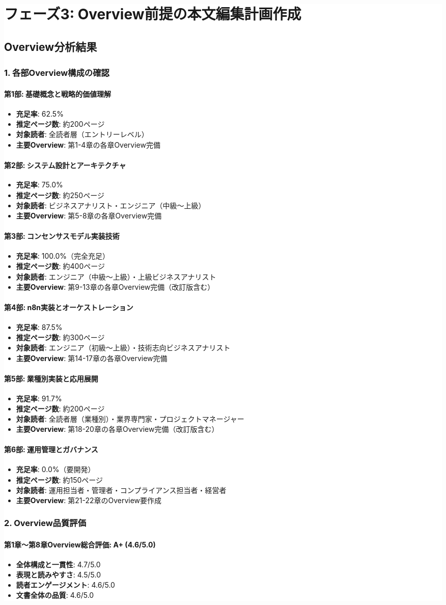 # フェーズ3: Overview前提の本文編集計画作成

## Overview分析結果

### 1. 各部Overview構成の確認

#### 第1部: 基礎概念と戦略的価値理解
- **充足率**: 62.5%
- **推定ページ数**: 約200ページ
- **対象読者**: 全読者層（エントリーレベル）
- **主要Overview**: 第1-4章の各章Overview完備

#### 第2部: システム設計とアーキテクチャ
- **充足率**: 75.0%
- **推定ページ数**: 約250ページ
- **対象読者**: ビジネスアナリスト・エンジニア（中級～上級）
- **主要Overview**: 第5-8章の各章Overview完備

#### 第3部: コンセンサスモデル実装技術
- **充足率**: 100.0%（完全充足）
- **推定ページ数**: 約400ページ
- **対象読者**: エンジニア（中級～上級）・上級ビジネスアナリスト
- **主要Overview**: 第9-13章の各章Overview完備（改訂版含む）

#### 第4部: n8n実装とオーケストレーション
- **充足率**: 87.5%
- **推定ページ数**: 約300ページ
- **対象読者**: エンジニア（初級～上級）・技術志向ビジネスアナリスト
- **主要Overview**: 第14-17章の各章Overview完備

#### 第5部: 業種別実装と応用展開
- **充足率**: 91.7%
- **推定ページ数**: 約200ページ
- **対象読者**: 全読者層（業種別）・業界専門家・プロジェクトマネージャー
- **主要Overview**: 第18-20章の各章Overview完備（改訂版含む）

#### 第6部: 運用管理とガバナンス
- **充足率**: 0.0%（要開発）
- **推定ページ数**: 約150ページ
- **対象読者**: 運用担当者・管理者・コンプライアンス担当者・経営者
- **主要Overview**: 第21-22章のOverview要作成

### 2. Overview品質評価

#### 第1章～第8章Overview総合評価: A+ (4.6/5.0)
- **全体構成と一貫性**: 4.7/5.0
- **表現と読みやすさ**: 4.5/5.0
- **読者エンゲージメント**: 4.6/5.0
- **文書全体の品質**: 4.6/5.0
